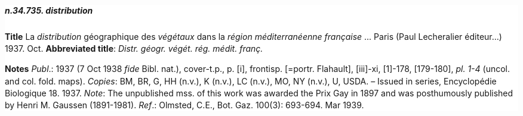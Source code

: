 ##### n.34.735. distribution

**Title**
La *distribution* géographique des *végétaux* dans la *région méditerranéenne française* ... Paris (Paul Lecheralier éditeur...) 1937. Oct.
**Abbreviated title**: *Distr. géogr. végét. rég. médit. franç.*

**Notes**
*Publ*.: 1937 (7 Oct 1938 *fide* Bibl. nat.), cover-t.p., p. \[i\], frontisp. \[=portr. Flahault\], \[iii\]-xi, \[1\]-178, \[179-180\], *pl. 1-4* (uncol. and col. fold. maps). *Copies*: BM, BR, G, HH (n.v.), K (n.v.), LC (n.v.), MO, NY (n.v.), U, USDA. – Issued in series, Encyclopédie Biologique 18. 1937.
*Note*: The unpublished mss. of this work was awarded the Prix Gay in 1897 and was posthumously published by Henri M. Gaussen (1891-1981).
*Ref*.: Olmsted, C.E., Bot. Gaz. 100(3): 693-694. Mar 1939.

